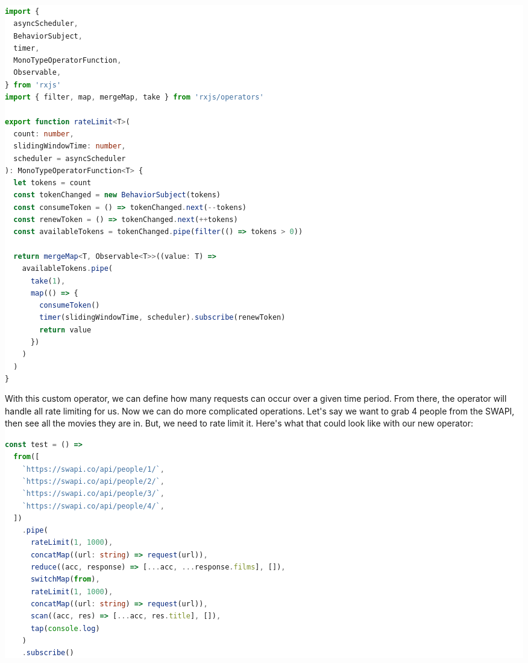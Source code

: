 ```typescript
import {
  asyncScheduler,
  BehaviorSubject,
  timer,
  MonoTypeOperatorFunction,
  Observable,
} from 'rxjs'
import { filter, map, mergeMap, take } from 'rxjs/operators'

export function rateLimit<T>(
  count: number,
  slidingWindowTime: number,
  scheduler = asyncScheduler
): MonoTypeOperatorFunction<T> {
  let tokens = count
  const tokenChanged = new BehaviorSubject(tokens)
  const consumeToken = () => tokenChanged.next(--tokens)
  const renewToken = () => tokenChanged.next(++tokens)
  const availableTokens = tokenChanged.pipe(filter(() => tokens > 0))

  return mergeMap<T, Observable<T>>((value: T) =>
    availableTokens.pipe(
      take(1),
      map(() => {
        consumeToken()
        timer(slidingWindowTime, scheduler).subscribe(renewToken)
        return value
      })
    )
  )
}
```

With this custom operator, we can define how many requests can occur over a given time period. From there, the operator will handle all rate limiting for us. Now we can do more complicated operations. Let's say we want to grab 4 people from the SWAPI, then see all the movies they are in. But, we need to rate limit it. Here's what that could look like with our new operator:

```typescript
const test = () =>
  from([
    `https://swapi.co/api/people/1/`,
    `https://swapi.co/api/people/2/`,
    `https://swapi.co/api/people/3/`,
    `https://swapi.co/api/people/4/`,
  ])
    .pipe(
      rateLimit(1, 1000),
      concatMap((url: string) => request(url)),
      reduce((acc, response) => [...acc, ...response.films], []),
      switchMap(from),
      rateLimit(1, 1000),
      concatMap((url: string) => request(url)),
      scan((acc, res) => [...acc, res.title], []),
      tap(console.log)
    )
    .subscribe()
```
